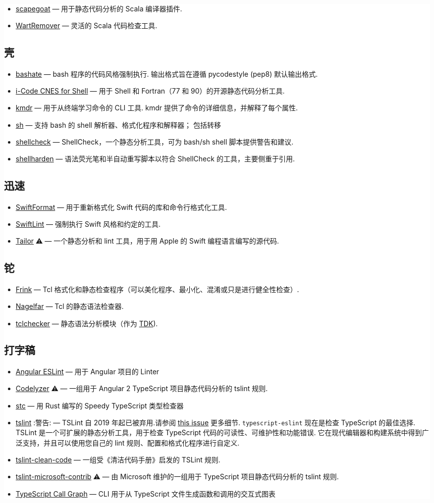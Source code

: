 - [scapegoat](https://github.com/sksamuel/scapegoat) — 用于静态代码分析的 Scala 编译器插件.

- [WartRemover](https://www.wartremover.org) — 灵活的 Scala 代码检查工具.


<h2 id="shell">壳</h2>


- [bashate](https://github.com/openstack/bashate)  — bash 程序的代码风格强制执行. 输出格式旨在遵循 pycodestyle (pep8) 默认输出格式.

- [i-Code CNES for Shell](https://github.com/lequal/i-CodeCNES) — 用于 Shell 和 Fortran（77 和 90）的开源静态代码分析工具.

- [kmdr](https://github.com/ediardo/kmdr-cli)  — 用于从终端学习命令的 CLI 工具.  kmdr 提供了命令的详细信息，并解释了每个属性.

- [sh](https://pkg.go.dev/mvdan.cc/sh/v3)  — 支持 bash 的 shell 解析器、格式化程序和解释器； 包括转移

- [shellcheck](https://www.shellcheck.net) — ShellCheck，一个静态分析工具，可为 bash/sh shell 脚本提供警告和建议.

- [shellharden](https://github.com/anordal/shellharden) — 语法荧光笔和半自动重写脚本以符合 ShellCheck 的工具，主要侧重于引用.


<h2 id="swift">迅速</h2>


- [SwiftFormat](https://github.com/nicklockwood/SwiftFormat) — 用于重新格式化 Swift 代码的库和命令行格式化工具.

- [SwiftLint](https://realm.github.io/SwiftLint) — 强制执行 Swift 风格和约定的工具.

- [Tailor](https://sleekbyte.github.io/tailor) :warning: — 一个静态分析和 lint 工具，用于用 Apple 的 Swift 编程语言编写的源代码.


<h2 id="tcl">铊</h2>


- [Frink](http://catless.ncl.ac.uk/Programs/Frink) — Tcl 格式化和静态检查程序（可以美化程序、最小化、混淆或只是进行健全性检查）.

- [Nagelfar](https://sourceforge.net/projects/nagelfar) — Tcl 的静态语法检查器.

- [tclchecker](https://github.com/ActiveState/tdk/blob/master/docs/3.0/TDK_3.0_Checker.txt) — 静态语法分析模块（作为 [TDK](https://github.com/ActiveState/tdk)).


<h2 id="typescript">打字稿</h2>


- [Angular ESLint](https://github.com/angular-eslint/angular-eslint#readme) — 用于 Angular 项目的 Linter

- [Codelyzer](http://codelyzer.com) :warning: — 一组用于 Angular 2 TypeScript 项目静态代码分析的 tslint 规则.

- [stc](https://stc.dudy.dev) — 用 Rust 编写的 Speedy TypeScript 类型检查器

- [tslint](https://palantir.github.io/tslint/) :警告: — TSLint 自 2019 年起已被弃用.请参阅 [this issue](https://github.com/palantir/tslint/issues/4534) 更多细节.  `typescript-eslint` 现在是检查 TypeScript 的最佳选择.
 TSLint 是一个可扩展的静态分析工具，用于检查 TypeScript 代码的可读性、可维护性和功能错误. 它在现代编辑器和构建系统中得到广泛支持，并且可以使用您自己的 lint 规则、配置和格式化程序进行自定义.

- [tslint-clean-code](https://www.npmjs.com/package/tslint-clean-code) — 一组受《清洁代码手册》启发的 TSLint 规则.

- [tslint-microsoft-contrib](https://github.com/Microsoft/tslint-microsoft-contrib) :warning: — 由 Microsoft 维护的一组用于 TypeScript 项目静态代码分析的 tslint 规则.

- [TypeScript Call Graph](https://github.com/whyboris/TypeScript-Call-Graph) — CLI 用于从 TypeScript 文件生成函数和调用的交互式图表
